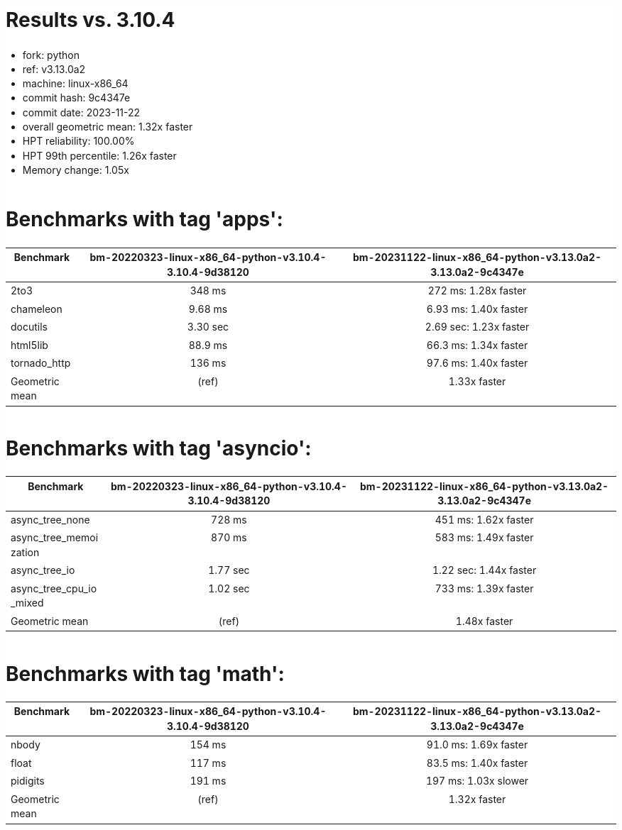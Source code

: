 # Results vs. 3.10.4

- fork: python
- ref: v3.13.0a2
- machine: linux-x86_64
- commit hash: 9c4347e
- commit date: 2023-11-22
- overall geometric mean: 1.32x faster
- HPT reliability: 100.00%
- HPT 99th percentile: 1.26x faster
- Memory change: 1.05x

Benchmarks with tag 'apps':
===========================

| Benchmark      | bm-20220323-linux-x86_64-python-v3.10.4-3.10.4-9d38120 | bm-20231122-linux-x86_64-python-v3.13.0a2-3.13.0a2-9c4347e |
|----------------|:------------------------------------------------------:|:----------------------------------------------------------:|
| 2to3           | 348 ms                                                 | 272 ms: 1.28x faster                                       |
| chameleon      | 9.68 ms                                                | 6.93 ms: 1.40x faster                                      |
| docutils       | 3.30 sec                                               | 2.69 sec: 1.23x faster                                     |
| html5lib       | 88.9 ms                                                | 66.3 ms: 1.34x faster                                      |
| tornado_http   | 136 ms                                                 | 97.6 ms: 1.40x faster                                      |
| Geometric mean | (ref)                                                  | 1.33x faster                                               |

Benchmarks with tag 'asyncio':
==============================

| Benchmark               | bm-20220323-linux-x86_64-python-v3.10.4-3.10.4-9d38120 | bm-20231122-linux-x86_64-python-v3.13.0a2-3.13.0a2-9c4347e |
|-------------------------|:------------------------------------------------------:|:----------------------------------------------------------:|
| async_tree_none         | 728 ms                                                 | 451 ms: 1.62x faster                                       |
| async_tree_memoization  | 870 ms                                                 | 583 ms: 1.49x faster                                       |
| async_tree_io           | 1.77 sec                                               | 1.22 sec: 1.44x faster                                     |
| async_tree_cpu_io_mixed | 1.02 sec                                               | 733 ms: 1.39x faster                                       |
| Geometric mean          | (ref)                                                  | 1.48x faster                                               |

Benchmarks with tag 'math':
===========================

| Benchmark      | bm-20220323-linux-x86_64-python-v3.10.4-3.10.4-9d38120 | bm-20231122-linux-x86_64-python-v3.13.0a2-3.13.0a2-9c4347e |
|----------------|:------------------------------------------------------:|:----------------------------------------------------------:|
| nbody          | 154 ms                                                 | 91.0 ms: 1.69x faster                                      |
| float          | 117 ms                                                 | 83.5 ms: 1.40x faster                                      |
| pidigits       | 191 ms                                                 | 197 ms: 1.03x slower                                       |
| Geometric mean | (ref)                                                  | 1.32x faster                                               |
